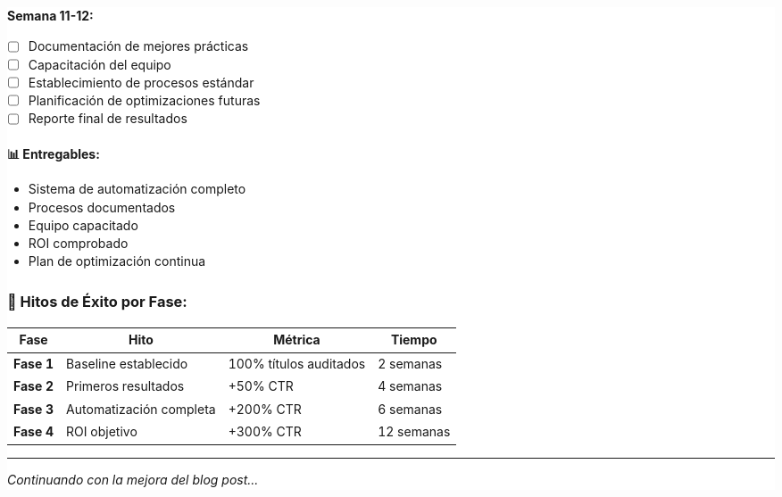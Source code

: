 **Semana 11-12:**
- [ ] Documentación de mejores prácticas
- [ ] Capacitación del equipo
- [ ] Establecimiento de procesos estándar
- [ ] Planificación de optimizaciones futuras
- [ ] Reporte final de resultados

#### **📊 Entregables:**
- Sistema de automatización completo
- Procesos documentados
- Equipo capacitado
- ROI comprobado
- Plan de optimización continua

### **🎯 Hitos de Éxito por Fase:**

| Fase | Hito | Métrica | Tiempo |
|------|------|---------|--------|
| **Fase 1** | Baseline establecido | 100% títulos auditados | 2 semanas |
| **Fase 2** | Primeros resultados | +50% CTR | 4 semanas |
| **Fase 3** | Automatización completa | +200% CTR | 6 semanas |
| **Fase 4** | ROI objetivo | +300% CTR | 12 semanas |

---

*Continuando con la mejora del blog post...*
